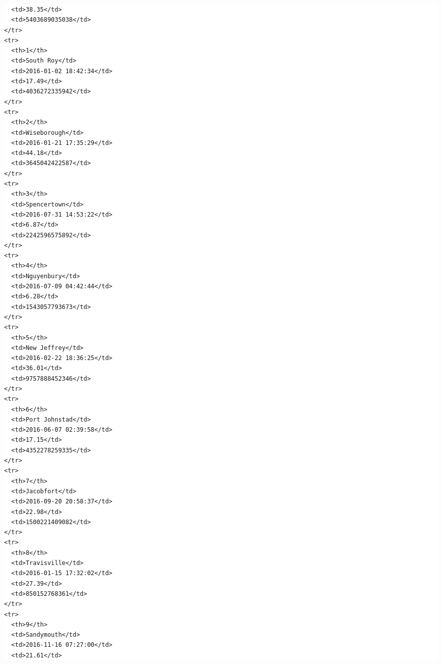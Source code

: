       <td>38.35</td>
      <td>5403689035038</td>
    </tr>
    <tr>
      <th>1</th>
      <td>South Roy</td>
      <td>2016-01-02 18:42:34</td>
      <td>17.49</td>
      <td>4036272335942</td>
    </tr>
    <tr>
      <th>2</th>
      <td>Wiseborough</td>
      <td>2016-01-21 17:35:29</td>
      <td>44.18</td>
      <td>3645042422587</td>
    </tr>
    <tr>
      <th>3</th>
      <td>Spencertown</td>
      <td>2016-07-31 14:53:22</td>
      <td>6.87</td>
      <td>2242596575892</td>
    </tr>
    <tr>
      <th>4</th>
      <td>Nguyenbury</td>
      <td>2016-07-09 04:42:44</td>
      <td>6.28</td>
      <td>1543057793673</td>
    </tr>
    <tr>
      <th>5</th>
      <td>New Jeffrey</td>
      <td>2016-02-22 18:36:25</td>
      <td>36.01</td>
      <td>9757888452346</td>
    </tr>
    <tr>
      <th>6</th>
      <td>Port Johnstad</td>
      <td>2016-06-07 02:39:58</td>
      <td>17.15</td>
      <td>4352278259335</td>
    </tr>
    <tr>
      <th>7</th>
      <td>Jacobfort</td>
      <td>2016-09-20 20:58:37</td>
      <td>22.98</td>
      <td>1500221409082</td>
    </tr>
    <tr>
      <th>8</th>
      <td>Travisville</td>
      <td>2016-01-15 17:32:02</td>
      <td>27.39</td>
      <td>850152768361</td>
    </tr>
    <tr>
      <th>9</th>
      <td>Sandymouth</td>
      <td>2016-11-16 07:27:00</td>
      <td>21.61</td>